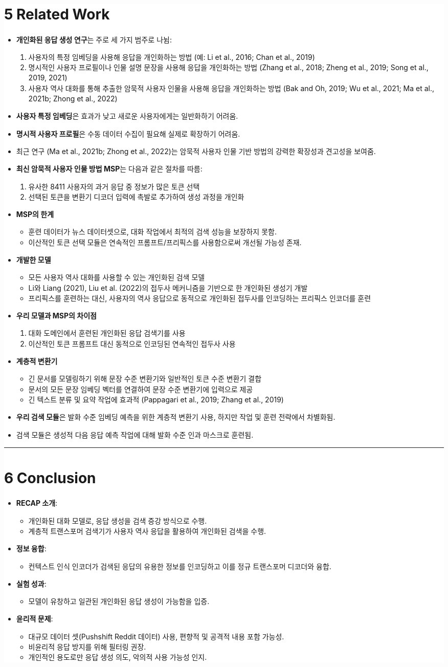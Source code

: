 
# 5 Related Work

- **개인화된 응답 생성 연구**는 주로 세 가지 범주로 나뉨:
  1. 사용자의 특정 임베딩을 사용해 응답을 개인화하는 방법 (예: Li et al., 2016; Chan et al., 2019)
  2. 명시적인 사용자 프로필이나 인물 설명 문장을 사용해 응답을 개인화하는 방법 (Zhang et al., 2018; Zheng et al., 2019; Song et al., 2019, 2021)
  3. 사용자 역사 대화를 통해 추출한 암묵적 사용자 인물을 사용해 응답을 개인화하는 방법 (Bak and Oh, 2019; Wu et al., 2021; Ma et al., 2021b; Zhong et al., 2022)

- **사용자 특정 임베딩**은 효과가 낮고 새로운 사용자에게는 일반화하기 어려움. 
- **명시적 사용자 프로필**은 수동 데이터 수집이 필요해 실제로 확장하기 어려움.
- 최근 연구 (Ma et al., 2021b; Zhong et al., 2022)는 암묵적 사용자 인물 기반 방법의 강력한 확장성과 견고성을 보여줌.

- **최신 암묵적 사용자 인물 방법 MSP**는 다음과 같은 절차를 따름:
  1. 유사한 8411 사용자의 과거 응답 중 정보가 많은 토큰 선택
  2. 선택된 토큰을 변환기 디코더 입력에 촉발로 추가하여 생성 과정을 개인화

- **MSP의 한계**
  - 훈련 데이터가 뉴스 데이터셋으로, 대화 작업에서 최적의 검색 성능을 보장하지 못함.
  - 이산적인 토큰 선택 모듈은 연속적인 프롬프트/프리픽스를 사용함으로써 개선될 가능성 존재.

- **개발한 모델** 
  - 모든 사용자 역사 대화를 사용할 수 있는 개인화된 검색 모델
  - Li와 Liang (2021), Liu et al. (2022)의 접두사 메커니즘을 기반으로 한 개인화된 생성기 개발
  - 프리픽스를 훈련하는 대신, 사용자의 역사 응답으로 동적으로 개인화된 접두사를 인코딩하는 프리픽스 인코더를 훈련

- **우리 모델과 MSP의 차이점** 
  1. 대화 도메인에서 훈련된 개인화된 응답 검색기를 사용
  2. 이산적인 토큰 프롬프트 대신 동적으로 인코딩된 연속적인 접두사 사용

- **계층적 변환기** 
  - 긴 문서를 모델링하기 위해 문장 수준 변환기와 일반적인 토큰 수준 변환기 결합
  - 문서의 모든 문장 임베딩 벡터를 연결하여 문장 수준 변환기에 입력으로 제공
  - 긴 텍스트 분류 및 요약 작업에 효과적 (Pappagari et al., 2019; Zhang et al., 2019)
  
- **우리 검색 모듈**은 발화 수준 임베딩 예측을 위한 계층적 변환기 사용, 하지만 작업 및 훈련 전략에서 차별화됨.
- 검색 모듈은 생성적 다음 응답 예측 작업에 대해 발화 수준 인과 마스크로 훈련됨.

---

# 6 Conclusion

- **RECAP 소개**: 
  - 개인화된 대화 모델로, 응답 생성을 검색 증강 방식으로 수행.
  - 계층적 트랜스포머 검색기가 사용자 역사 응답을 활용하여 개인화된 검색을 수행.

- **정보 융합**: 
  - 컨텍스트 인식 인코더가 검색된 응답의 유용한 정보를 인코딩하고 이를 정규 트랜스포머 디코더와 융합.

- **실험 성과**: 
  - 모델이 유창하고 일관된 개인화된 응답 생성이 가능함을 입증.

- **윤리적 문제**: 
  - 대규모 데이터 셋(Pushshift Reddit 데이터) 사용, 편향적 및 공격적 내용 포함 가능성.
  - 비윤리적 응답 방지를 위해 필터링 권장.
  - 개인적인 용도로만 응답 생성 의도, 악의적 사용 가능성 인지.
